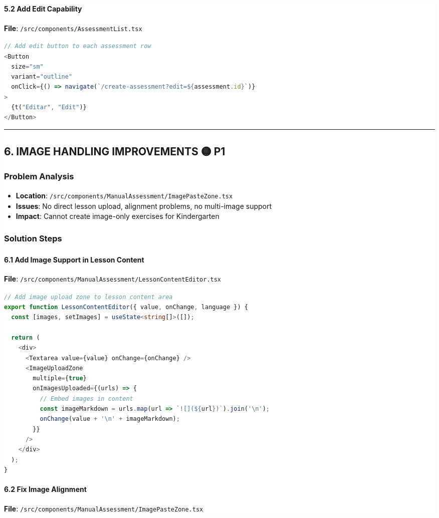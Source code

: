
#### 5.2 Add Edit Capability
**File**: `/src/components/AssessmentList.tsx`

```typescript
// Add edit button to each assessment row
<Button
  size="sm"
  variant="outline"
  onClick={() => navigate(`/create-assessment?edit=${assessment.id}`)}
>
  {t("Editar", "Edit")}
</Button>
```

---

## 6. IMAGE HANDLING IMPROVEMENTS 🟡 P1

### Problem Analysis
- **Location**: `/src/components/ManualAssessment/ImagePasteZone.tsx`
- **Issues**: No direct lesson upload, alignment problems, no multi-image support
- **Impact**: Cannot create image-only exercises for Kindergarten

### Solution Steps

#### 6.1 Add Image Support in Lesson Content
**File**: `/src/components/ManualAssessment/LessonContentEditor.tsx`

```typescript
// Add image upload zone to lesson content area
export function LessonContentEditor({ value, onChange, language }) {
  const [images, setImages] = useState<string[]>([]);

  return (
    <div>
      <Textarea value={value} onChange={onChange} />
      <ImageUploadZone
        multiple={true}
        onImagesUploaded={(urls) => {
          // Embed images in content
          const imageMarkdown = urls.map(url => `![](${url})`).join('\n');
          onChange(value + '\n' + imageMarkdown);
        }}
      />
    </div>
  );
}
```

#### 6.2 Fix Image Alignment
**File**: `/src/components/ManualAssessment/ImagePasteZone.tsx`
